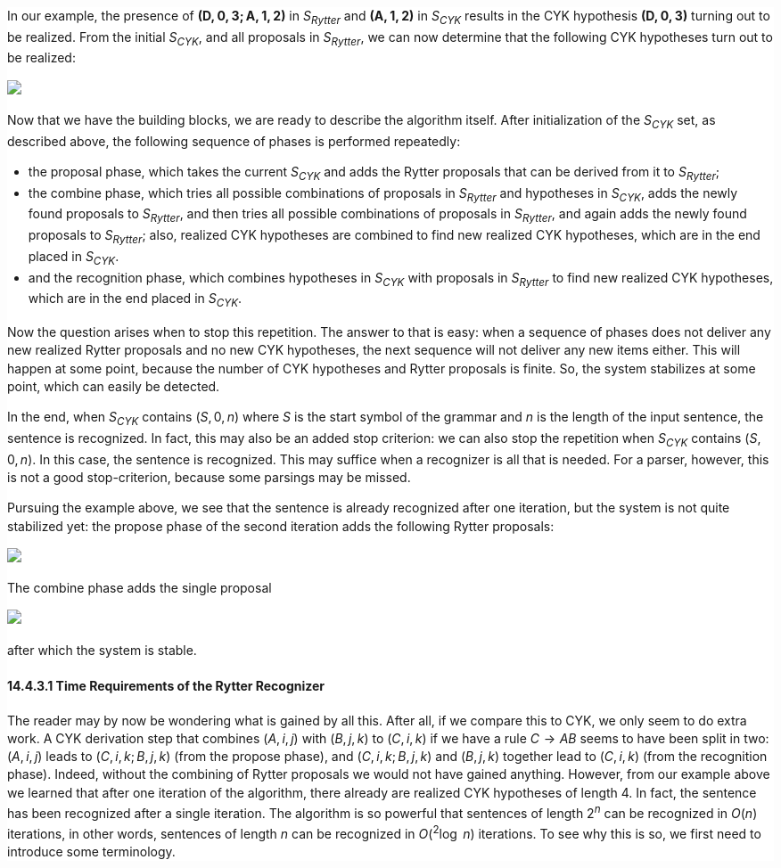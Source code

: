 In our example, the presence of $\mathbf{(D,0,3;A,1,2)}$ in $S_{Rytter}$ and $\mathbf{(A,1,2)}$ in $S_{CYK}$ results in the CYK hypothesis $\mathbf{(D,0,3)}$ turning out to be realized. From the initial $S_{CYK}$, and all proposals in $S_{Rytter}$, we can now determine that the following CYK hypotheses turn out to be realized:

![](https://blog-1314253005.cos.ap-guangzhou.myqcloud.com/202310072122426.png)

Now that we have the building blocks, we are ready to describe the algorithm itself. After initialization of the $S_{CYK}$ set, as described above, the following sequence of phases is performed repeatedly:

* the proposal phase, which takes the current $S_{CYK}$ and adds the Rytter proposals that can be derived from it to $S_{Rytter}$;
* the combine phase, which tries all possible combinations of proposals in $S_{Rytter}$ and hypotheses in $S_{CYK}$, adds the newly found proposals to $S_{Rytter}$, and then tries all possible combinations of proposals in $S_{Rytter}$, and again adds the newly found proposals to $S_{Rytter}$; also, realized CYK hypotheses are combined to find new realized CYK hypotheses, which are in the end placed in $S_{CYK}$.
* and the recognition phase, which combines hypotheses in $S_{CYK}$ with proposals in $S_{Rytter}$ to find new realized CYK hypotheses, which are in the end placed in $S_{CYK}$.

Now the question arises when to stop this repetition. The answer to that is easy: when a sequence of phases does not deliver any new realized Rytter proposals and no new CYK hypotheses, the next sequence will not deliver any new items either. This will happen at some point, because the number of CYK hypotheses and Rytter proposals is finite. So, the system stabilizes at some point, which can easily be detected.

In the end, when $S_{CYK}$ contains $(S,0,n)$ where $S$ is the start symbol of the grammar and $n$ is the length of the input sentence, the sentence is recognized. In fact, this may also be an added stop criterion: we can also stop the repetition when $S_{CYK}$ contains $(S,0,n)$. In this case, the sentence is recognized. This may suffice when a recognizer is all that is needed. For a parser, however, this is not a good stop-criterion, because some parsings may be missed.

Pursuing the example above, we see that the sentence is already recognized after one iteration, but the system is not quite stabilized yet: the propose phase of the second iteration adds the following Rytter proposals:

![](https://blog-1314253005.cos.ap-guangzhou.myqcloud.com/202310072123093.png)

The combine phase adds the single proposal

![](https://blog-1314253005.cos.ap-guangzhou.myqcloud.com/202310072123085.png)

after which the system is stable.

#### 14.4.3.1 Time Requirements of the Rytter Recognizer

The reader may by now be wondering what is gained by all this. After all, if we compare this to CYK, we only seem to do extra work. A CYK derivation step that combines $(A,i,j)$ with $(B,j,k)$ to $(C,i,k)$ if we have a rule $C\to AB$ seems to have been split in two: $(A,i,j)$ leads to $(C,i,k;B,j,k)$ (from the propose phase), and $(C,i,k;B,j,k)$ and $(B,j,k)$ together lead to $(C,i,k)$ (from the recognition phase). Indeed, without the combining of Rytter proposals we would not have gained anything. However, from our example above we learned that after one iteration of the algorithm, there already are realized CYK hypotheses of length 4. In fact, the sentence has been recognized after a single iteration. The algorithm is so powerful that sentences of length $2^{n}$ can be recognized in $O(n)$ iterations, in other words, sentences of length $n$ can be recognized in $O(^{2}\log\ n)$ iterations. To see why this is so, we first need to introduce some terminology.
